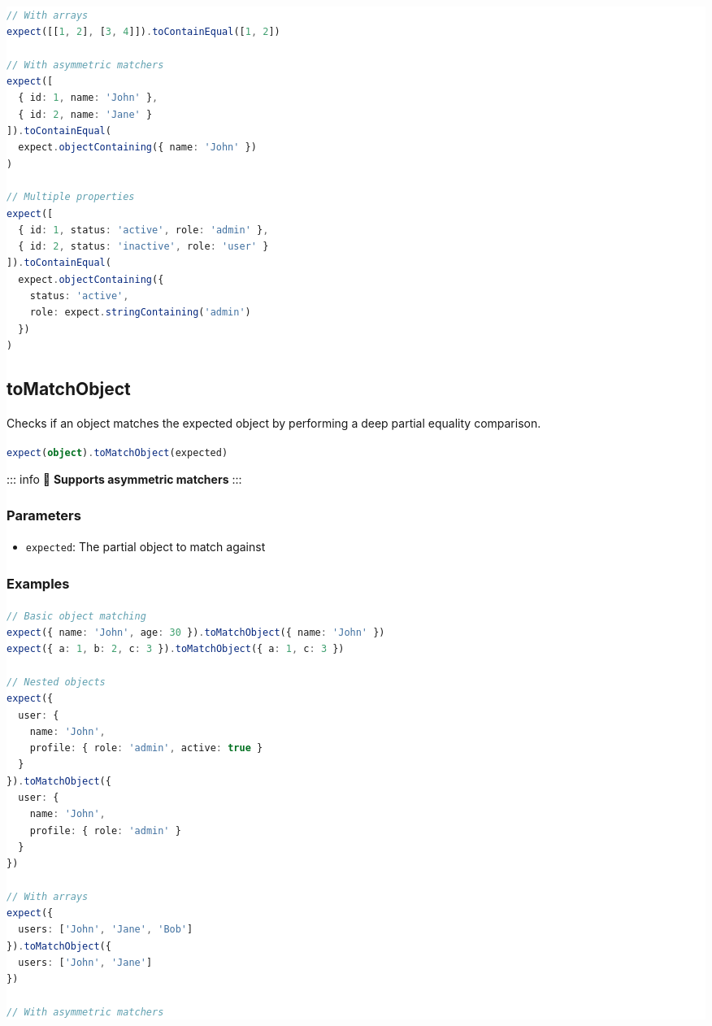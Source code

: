 ``` ts
// With arrays
expect([[1, 2], [3, 4]]).toContainEqual([1, 2])

// With asymmetric matchers
expect([
  { id: 1, name: 'John' },
  { id: 2, name: 'Jane' }
]).toContainEqual(
  expect.objectContaining({ name: 'John' })
)

// Multiple properties
expect([
  { id: 1, status: 'active', role: 'admin' },
  { id: 2, status: 'inactive', role: 'user' }
]).toContainEqual(
  expect.objectContaining({
    status: 'active',
    role: expect.stringContaining('admin')
  })
)
```

## toMatchObject
Checks if an object matches the expected object by performing a deep partial equality comparison.

``` ts
expect(object).toMatchObject(expected)
```
::: info
:rocket: **Supports asymmetric matchers**
:::

### Parameters
- `expected`: The partial object to match against

### Examples
``` ts
// Basic object matching
expect({ name: 'John', age: 30 }).toMatchObject({ name: 'John' })
expect({ a: 1, b: 2, c: 3 }).toMatchObject({ a: 1, c: 3 })

// Nested objects
expect({
  user: {
    name: 'John',
    profile: { role: 'admin', active: true }
  }
}).toMatchObject({
  user: {
    name: 'John',
    profile: { role: 'admin' }
  }
})

// With arrays
expect({
  users: ['John', 'Jane', 'Bob']
}).toMatchObject({
  users: ['John', 'Jane']
})

// With asymmetric matchers
```